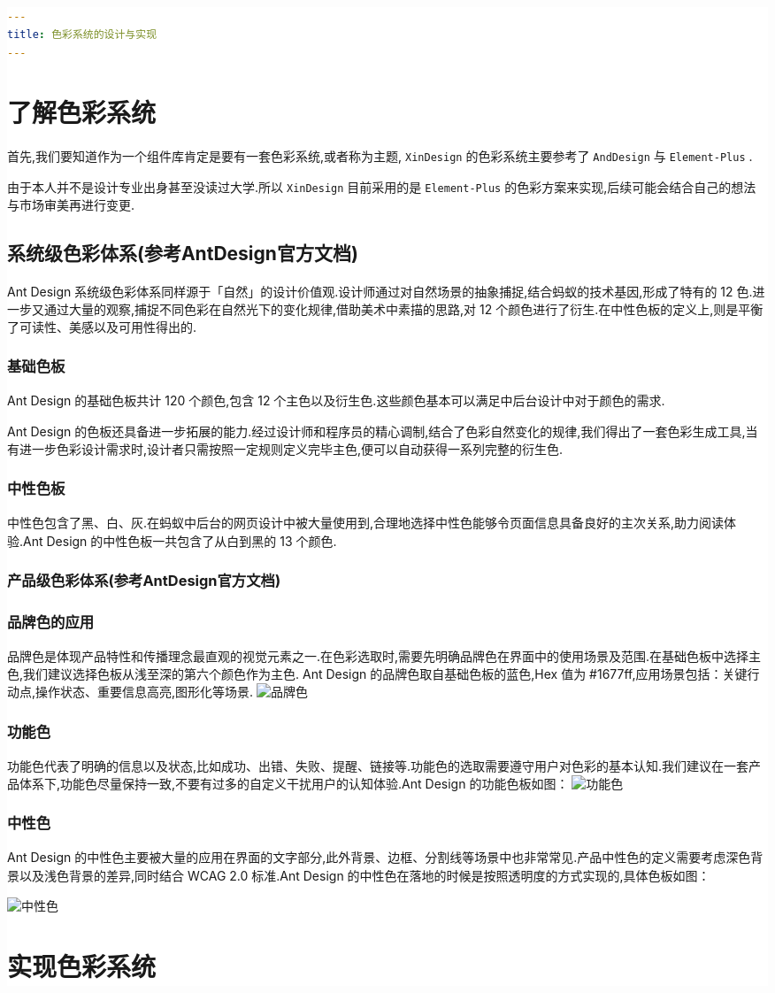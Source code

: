 ```yaml
---
title: 色彩系统的设计与实现
---
```


# 了解色彩系统

首先,我们要知道作为一个组件库肯定是要有一套色彩系统,或者称为主题, `XinDesign` 的色彩系统主要参考了 `AndDesign` 与 `Element-Plus` .

由于本人并不是设计专业出身甚至没读过大学.所以 `XinDesign` 目前采用的是 `Element-Plus` 的色彩方案来实现,后续可能会结合自己的想法与市场审美再进行变更.

## 系统级色彩体系(参考AntDesign官方文档)

Ant Design 系统级色彩体系同样源于「自然」的设计价值观.设计师通过对自然场景的抽象捕捉,结合蚂蚁的技术基因,形成了特有的 12 色.进一步又通过大量的观察,捕捉不同色彩在自然光下的变化规律,借助美术中素描的思路,对 12 个颜色进行了衍生.在中性色板的定义上,则是平衡了可读性、美感以及可用性得出的.

### 基础色板

Ant Design 的基础色板共计 120 个颜色,包含 12 个主色以及衍生色.这些颜色基本可以满足中后台设计中对于颜色的需求.

Ant Design 的色板还具备进一步拓展的能力.经过设计师和程序员的精心调制,结合了色彩自然变化的规律,我们得出了一套色彩生成工具,当有进一步色彩设计需求时,设计者只需按照一定规则定义完毕主色,便可以自动获得一系列完整的衍生色.

### 中性色板

中性色包含了黑、白、灰.在蚂蚁中后台的网页设计中被大量使用到,合理地选择中性色能够令页面信息具备良好的主次关系,助力阅读体验.Ant Design 的中性色板一共包含了从白到黑的 13 个颜色.

### 产品级色彩体系(参考AntDesign官方文档)

### 品牌色的应用

品牌色是体现产品特性和传播理念最直观的视觉元素之一.在色彩选取时,需要先明确品牌色在界面中的使用场景及范围.在基础色板中选择主色,我们建议选择色板从浅至深的第六个颜色作为主色. Ant Design 的品牌色取自基础色板的蓝色,Hex 值为 #1677ff,应用场景包括：关键行动点,操作状态、重要信息高亮,图形化等场景.
![品牌色](/assets/品牌色.png)

### 功能色

功能色代表了明确的信息以及状态,比如成功、出错、失败、提醒、链接等.功能色的选取需要遵守用户对色彩的基本认知.我们建议在一套产品体系下,功能色尽量保持一致,不要有过多的自定义干扰用户的认知体验.Ant Design 的功能色板如图：
![功能色](/assets/功能色.png)

### 中性色

Ant Design 的中性色主要被大量的应用在界面的文字部分,此外背景、边框、分割线等场景中也非常常见.产品中性色的定义需要考虑深色背景以及浅色背景的差异,同时结合 WCAG 2.0 标准.Ant Design 的中性色在落地的时候是按照透明度的方式实现的,具体色板如图：

![中性色](/assets/中性色.png)

# 实现色彩系统
